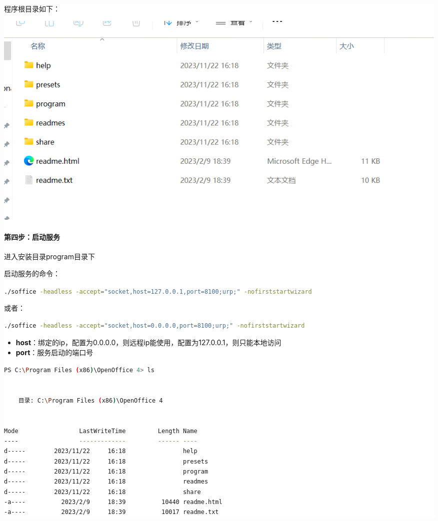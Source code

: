 



程序根目录如下：

![image-20231122163748806](img/openoffice学习笔记/image-20231122163748806.png)







#### 第四步：启动服务

进入安装目录program目录下

启动服务的命令：

```sh
./soffice -headless -accept="socket,host=127.0.0.1,port=8100;urp;" -nofirststartwizard
```

或者：

```sh
./soffice -headless -accept="socket,host=0.0.0.0,port=8100;urp;" -nofirststartwizard 
```



* **host**：绑定的ip，配置为0.0.0.0，则远程ip能使用，配置为127.0.0.1，则只能本地访问
* **port**：服务启动的端口号



```sh
PS C:\Program Files (x86)\OpenOffice 4> ls


    目录: C:\Program Files (x86)\OpenOffice 4


Mode                 LastWriteTime         Length Name
----                 -------------         ------ ----
d-----        2023/11/22     16:18                help
d-----        2023/11/22     16:18                presets
d-----        2023/11/22     16:18                program
d-----        2023/11/22     16:18                readmes
d-----        2023/11/22     16:18                share
-a----          2023/2/9     18:39          10440 readme.html
-a----          2023/2/9     18:39          10017 readme.txt

```